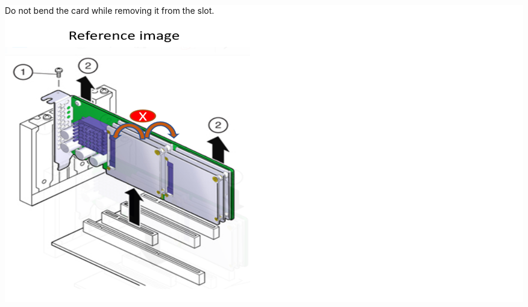 Do not bend the card while removing it from the slot.

![SERVER_5](/ofs-2024.3-1/hw/common/board_installation/adp_board_installation/images/SERVER_5.png)